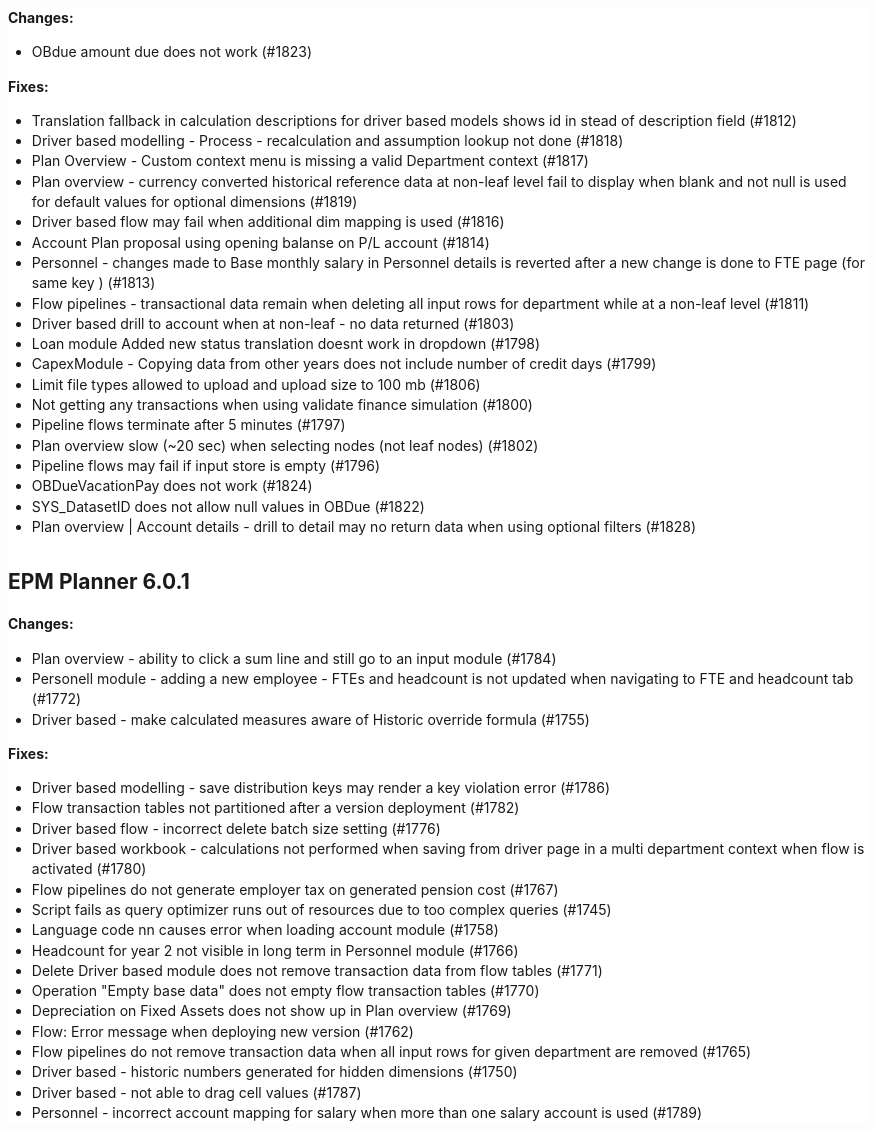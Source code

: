 **Changes:**

- OBdue amount due does not work (#1823)

**Fixes:**

- Translation fallback in calculation descriptions for driver based models shows id in stead of description field (#1812)
- Driver based modelling - Process - recalculation and assumption lookup not done (#1818)
- Plan Overview - Custom context menu is missing a valid Department context (#1817)
- Plan overview - currency converted historical reference data at non-leaf level fail to display when blank and not null is used for default values for optional dimensions (#1819)
- Driver based flow may fail when additional dim mapping is used (#1816)
- Account Plan proposal using opening balanse on P/L account (#1814)
- Personnel - changes made to Base monthly salary in Personnel details is reverted after a new change is done to FTE page (for same key ) (#1813)
- Flow pipelines - transactional data remain when deleting all input rows for department while at a non-leaf level (#1811)
- Driver based drill to account when at non-leaf - no data returned (#1803)
- Loan module Added new status translation doesnt work in dropdown (#1798)
- CapexModule - Copying data from other years does not include number of credit days (#1799)
- Limit file types allowed to upload and upload size to 100 mb (#1806)
- Not getting any transactions when using validate finance simulation (#1800)
- Pipeline flows terminate after 5 minutes (#1797)
- Plan overview slow (~20 sec) when selecting nodes (not leaf nodes) (#1802)
- Pipeline flows may fail if input store is empty (#1796)
- OBDueVacationPay does not work (#1824)
- SYS_DatasetID does not allow null values in OBDue (#1822)
- Plan overview | Account details - drill to detail may no return data when using optional filters (#1828)

## EPM Planner 6.0.1

**Changes:**

- Plan overview - ability to click a sum line and still go to an input module (#1784)
- Personell module - adding a new employee - FTEs and headcount is not updated when navigating to FTE and headcount tab (#1772)
- Driver based - make calculated measures aware of Historic override formula (#1755)

**Fixes:**

- Driver based modelling - save distribution keys may render a key violation error (#1786)
- Flow transaction tables not partitioned after a version deployment (#1782)
- Driver based flow - incorrect delete batch size setting (#1776)
- Driver based workbook - calculations not performed when saving from driver page in a multi department context when flow is activated (#1780)
- Flow pipelines do not generate employer tax on generated pension cost (#1767)
- Script fails as query optimizer runs out of resources due to too complex queries (#1745)
- Language code nn causes error when loading account module (#1758)
- Headcount for year 2 not visible in long term in Personnel module (#1766)
- Delete Driver based module does not remove transaction data from flow tables (#1771)
- Operation "Empty base data" does not empty flow transaction tables (#1770)
- Depreciation on Fixed Assets does not show up in Plan overview (#1769)
- Flow: Error message when deploying new version (#1762)
- Flow pipelines do not remove transaction data when all input rows for given department are removed (#1765)
- Driver based - historic numbers generated for hidden dimensions (#1750)
- Driver based - not able to drag cell values (#1787)
- Personnel - incorrect account mapping for salary when more than one salary account is used (#1789)
